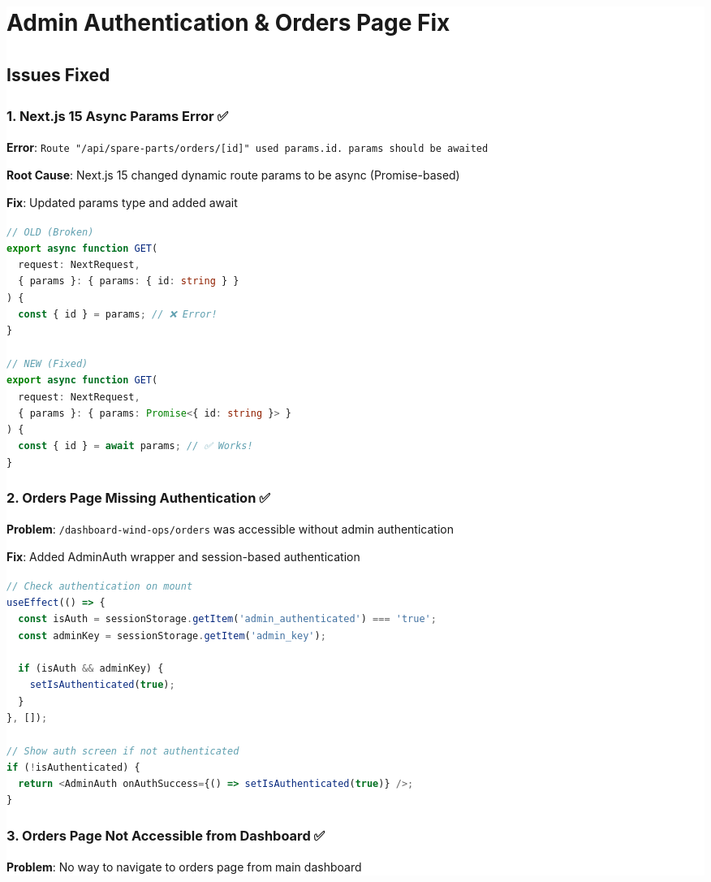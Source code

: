 # Admin Authentication & Orders Page Fix

## Issues Fixed

### 1. Next.js 15 Async Params Error ✅
**Error**: `Route "/api/spare-parts/orders/[id]" used params.id. params should be awaited`

**Root Cause**: Next.js 15 changed dynamic route params to be async (Promise-based)

**Fix**: Updated params type and added await
```typescript
// OLD (Broken)
export async function GET(
  request: NextRequest,
  { params }: { params: { id: string } }
) {
  const { id } = params; // ❌ Error!
}

// NEW (Fixed)
export async function GET(
  request: NextRequest,
  { params }: { params: Promise<{ id: string }> }
) {
  const { id } = await params; // ✅ Works!
}
```

### 2. Orders Page Missing Authentication ✅
**Problem**: `/dashboard-wind-ops/orders` was accessible without admin authentication

**Fix**: Added AdminAuth wrapper and session-based authentication
```typescript
// Check authentication on mount
useEffect(() => {
  const isAuth = sessionStorage.getItem('admin_authenticated') === 'true';
  const adminKey = sessionStorage.getItem('admin_key');
  
  if (isAuth && adminKey) {
    setIsAuthenticated(true);
  }
}, []);

// Show auth screen if not authenticated
if (!isAuthenticated) {
  return <AdminAuth onAuthSuccess={() => setIsAuthenticated(true)} />;
}
```

### 3. Orders Page Not Accessible from Dashboard ✅
**Problem**: No way to navigate to orders page from main dashboard
